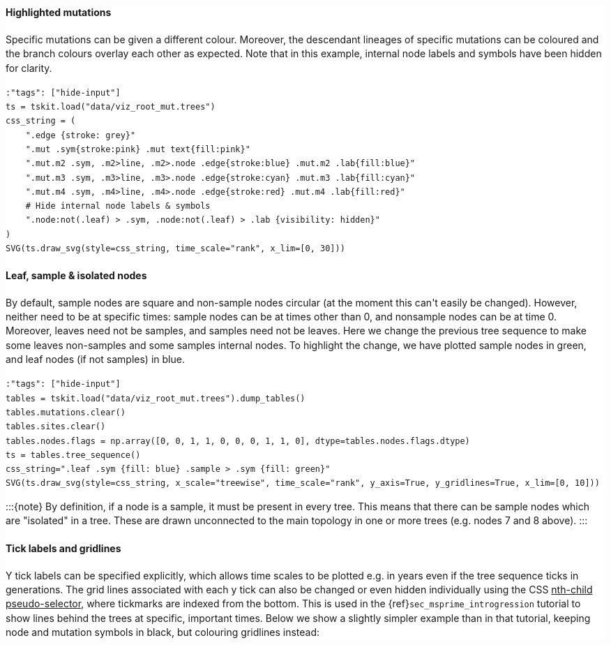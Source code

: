 #### Highlighted mutations

Specific mutations can be given a different colour. Moreover, the descendant lineages of
specific mutations can be coloured and the branch colours overlay each other as expected.
Note that in this example, internal node labels and symbols have been hidden for clarity.

```{code-cell} ipython3
:"tags": ["hide-input"]
ts = tskit.load("data/viz_root_mut.trees")
css_string = (
    ".edge {stroke: grey}"
    ".mut .sym{stroke:pink} .mut text{fill:pink}"
    ".mut.m2 .sym, .m2>line, .m2>.node .edge{stroke:blue} .mut.m2 .lab{fill:blue}"
    ".mut.m3 .sym, .m3>line, .m3>.node .edge{stroke:cyan} .mut.m3 .lab{fill:cyan}"
    ".mut.m4 .sym, .m4>line, .m4>.node .edge{stroke:red} .mut.m4 .lab{fill:red}"
    # Hide internal node labels & symbols
    ".node:not(.leaf) > .sym, .node:not(.leaf) > .lab {visibility: hidden}"
)
SVG(ts.draw_svg(style=css_string, time_scale="rank", x_lim=[0, 30]))
```

#### Leaf, sample & isolated nodes
By default, sample nodes are square and non-sample nodes circular (at the moment this
can't easily be changed). However, neither need to be at specific times: sample nodes can
be at times other than 0, and nonsample nodes can be at time 0. Moreover, leaves need not
be samples, and samples need not be leaves. Here we change the previous tree sequence to
make some leaves non-samples and some samples internal nodes. To highlight the change,
we have plotted sample nodes in green, and leaf nodes (if not samples) in blue.

```{code-cell} ipython3
:"tags": ["hide-input"]
tables = tskit.load("data/viz_root_mut.trees").dump_tables()
tables.mutations.clear()
tables.sites.clear()
tables.nodes.flags = np.array([0, 0, 1, 1, 0, 0, 0, 1, 1, 0], dtype=tables.nodes.flags.dtype)
ts = tables.tree_sequence()
css_string=".leaf .sym {fill: blue} .sample > .sym {fill: green}"
SVG(ts.draw_svg(style=css_string, x_scale="treewise", time_scale="rank", y_axis=True, y_gridlines=True, x_lim=[0, 10]))
```

:::{note}
By definition, if a node is a sample, it must be present in every tree. This
means that there can be sample nodes which are "isolated" in a tree. These are drawn
unconnected to the main topology in one or more trees (e.g. nodes 7 and 8 above).
:::

#### Tick labels and gridlines

Y tick labels can be specified explicitly, which allows time scales to be plotted
e.g. in years even if the tree sequence ticks in generations. The grid lines associated
with each y tick can also be changed or even hidden individually using the CSS
[nth-child pseudo-selector](https://www.w3.org/TR/2018/REC-selectors-3-20181106/#nth-child-pseudo),
where tickmarks are indexed from the bottom. This is used in
the {ref}`sec_msprime_introgression` tutorial to show lines behind the trees at specific,
important times. Below we show a slightly simpler example than in that tutorial,
keeping node and mutation symbols in black, but colouring gridlines instead:
